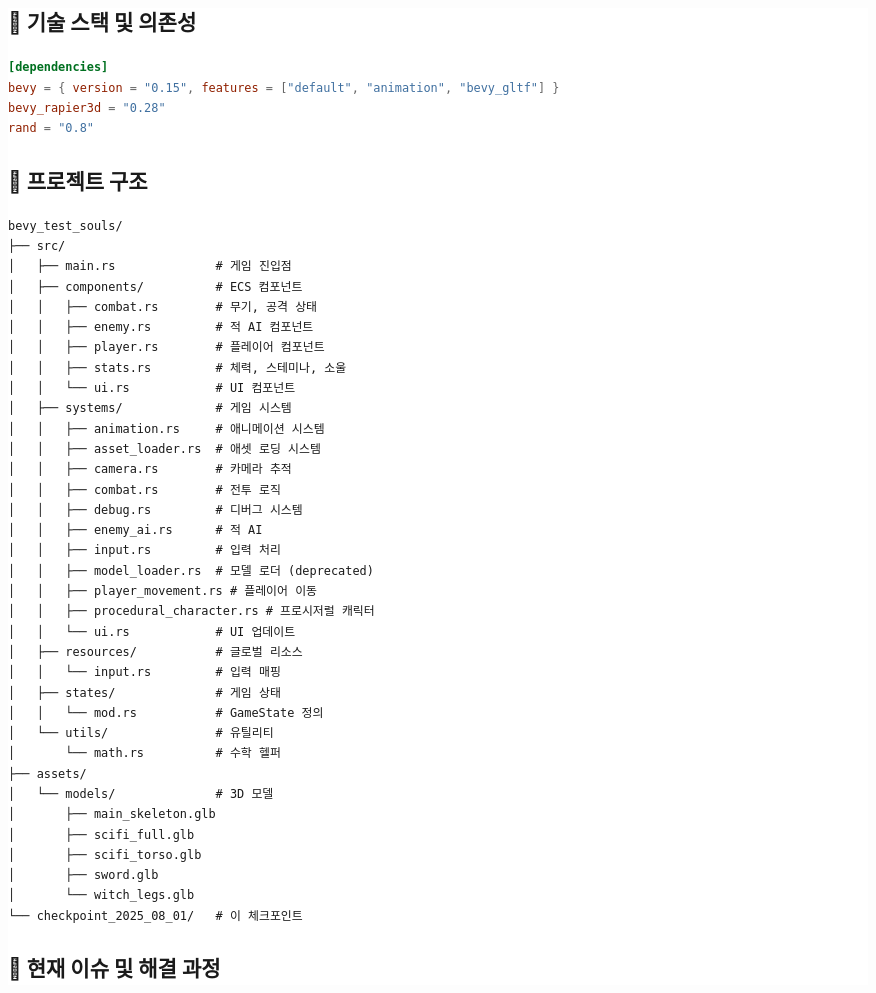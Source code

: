 ## 🔧 기술 스택 및 의존성

```toml
[dependencies]
bevy = { version = "0.15", features = ["default", "animation", "bevy_gltf"] }
bevy_rapier3d = "0.28"
rand = "0.8"
```

## 📁 프로젝트 구조

```
bevy_test_souls/
├── src/
│   ├── main.rs              # 게임 진입점
│   ├── components/          # ECS 컴포넌트
│   │   ├── combat.rs        # 무기, 공격 상태
│   │   ├── enemy.rs         # 적 AI 컴포넌트
│   │   ├── player.rs        # 플레이어 컴포넌트
│   │   ├── stats.rs         # 체력, 스테미나, 소울
│   │   └── ui.rs            # UI 컴포넌트
│   ├── systems/             # 게임 시스템
│   │   ├── animation.rs     # 애니메이션 시스템
│   │   ├── asset_loader.rs  # 애셋 로딩 시스템
│   │   ├── camera.rs        # 카메라 추적
│   │   ├── combat.rs        # 전투 로직
│   │   ├── debug.rs         # 디버그 시스템
│   │   ├── enemy_ai.rs      # 적 AI
│   │   ├── input.rs         # 입력 처리
│   │   ├── model_loader.rs  # 모델 로더 (deprecated)
│   │   ├── player_movement.rs # 플레이어 이동
│   │   ├── procedural_character.rs # 프로시저럴 캐릭터
│   │   └── ui.rs            # UI 업데이트
│   ├── resources/           # 글로벌 리소스
│   │   └── input.rs         # 입력 매핑
│   ├── states/              # 게임 상태
│   │   └── mod.rs           # GameState 정의
│   └── utils/               # 유틸리티
│       └── math.rs          # 수학 헬퍼
├── assets/
│   └── models/              # 3D 모델
│       ├── main_skeleton.glb
│       ├── scifi_full.glb
│       ├── scifi_torso.glb
│       ├── sword.glb
│       └── witch_legs.glb
└── checkpoint_2025_08_01/   # 이 체크포인트
```

## 🐛 현재 이슈 및 해결 과정
